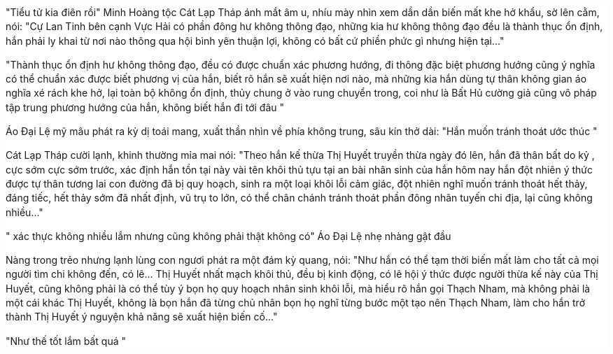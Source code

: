 "Tiểu tử kia điên rồi" Minh Hoàng tộc Cát Lạp Tháp ánh mắt âm u, nhíu mày nhìn xem dần dần biến mất khe hở khẩu, sờ lên cằm, nói: "Cự Lan Tinh bên cạnh Vực Hải có phần đông hư không thông đạo, những kia hư không thông đạo đều là thành thục ổn định, hắn phải ly khai từ nơi nào thông qua hội bình yên thuận lợi, không có bất cứ phiền phức gì nhưng hiện tại..."

"Thành thục ổn định hư không thông đạo, đều có được chuẩn xác phương hướng, đi thông đặc biệt phương hướng cũng ý nghĩa có thể chuẩn xác được biết phương vị của hắn, biết rõ hắn sẽ xuất hiện nơi nào, mà những kia hắn dùng tự thân không gian áo nghĩa xé rách khe hở, lại toàn bộ không ổn định, thủy chung ở vào rung chuyển trong, coi như là Bất Hủ cường giả cũng vô pháp tập trung phương hướng của hắn, không biết hắn đi tới đâu "

Áo Đại Lệ mỹ mâu phát ra kỳ dị toái mang, xuất thần nhìn về phía không trung, sâu kín thở dài: "Hắn muốn tránh thoát ước thúc "

Cát Lạp Tháp cười lạnh, khinh thường mỉa mai nói: "Theo hắn kế thừa Thị Huyết truyền thừa ngày đó lên, hắn đã thân bất do kỷ , cực sớm cực sớm trước, xác định hắn tồn tại này vài tên khôi thủ tựu tại an bài nhân sinh của hắn hôm nay hắn đột nhiên ý thức được tự thân tương lai con đường đã bị quy hoạch, sinh ra một loại khôi lỗi cảm giác, đột nhiên nghĩ muốn tránh thoát hết thảy, đáng tiếc, hết thảy sớm đã nhất định, vũ trụ to lớn, có thể chân chánh tránh thoát phần đông nhãn tuyến chi địa, lại cũng không nhiều..."

" xác thực không nhiều lắm nhưng cũng không phải thật không có" Áo Đại Lệ nhẹ nhàng gật đầu

Nàng trong trẻo nhưng lạnh lùng con ngươi phát ra một đám kỳ quang, nói: "Như hắn có thể tạm thời biến mất làm cho tất cả mọi người tìm chi không đến, có lẽ... Thị Huyết nhất mạch khôi thủ, đều bị kinh động, có lẽ hội ý thức được người thừa kế này của Thị Huyết, cũng không phải là có thể tùy ý bọn họ quy hoạch nhân sinh khôi lỗi, mà hiểu rõ hắn gọi Thạch Nham, mà không phải là một cái khác Thị Huyết, không là bọn hắn đã từng chủ nhân bọn họ nghĩ từng bước một tạo nên Thạch Nham, làm cho hắn trở thành Thị Huyết ý nguyện khả năng sẽ xuất hiện biến cố..."

"Như thế tốt lắm bất quá "

